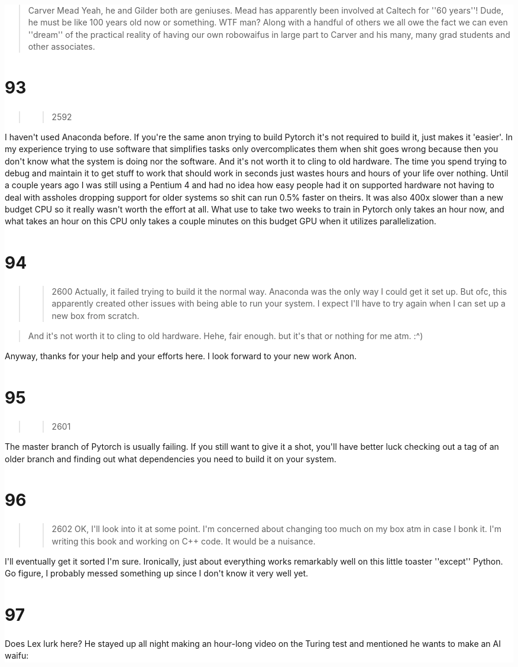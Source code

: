 >Carver Mead
Yeah, he and Gilder both are geniuses. Mead has apparently been involved at Caltech for ''60 years''! Dude, he must be like 100 years old now or something. WTF man? Along with a handful of others we all owe the fact we can even ''dream'' of the practical reality of having our own robowaifus in large part to Carver and his many, many grad students and other associates.

# 93
>>2592

I haven't used Anaconda before. If you're the same anon trying to build Pytorch it's not required to build it, just makes it 'easier'. In my experience trying to use software that simplifies tasks only overcomplicates them when shit goes wrong because then you don't know what the system is doing nor the software. And it's not worth it to cling to old hardware. The time you spend trying to debug and maintain it to get stuff to work that should work in seconds just wastes hours and hours of your life over nothing. Until a couple years ago I was still using a Pentium 4 and had no idea how easy people had it on supported hardware not having to deal with assholes dropping support for older systems so shit can run 0.5% faster on theirs. It was also 400x slower than a new budget CPU so it really wasn't worth the effort at all. What use to take two weeks to train in Pytorch only takes an hour now, and what takes an hour on this CPU only takes a couple minutes on this budget GPU when it utilizes parallelization.

# 94
>>2600
Actually, it failed trying to build it the normal way. Anaconda was the only way I could get it set up. But ofc, this apparently created other issues with being able to run your system. I expect I'll have to try again when I can set up a new box from scratch. 

>And it's not worth it to cling to old hardware.
Hehe, fair enough. but it's that or nothing for me atm. :^)

Anyway, thanks for your help and your efforts here. I look forward to your new work Anon.

# 95
>>2601

The master branch of Pytorch is usually failing. If you still want to give it a shot, you'll have better luck checking out a tag of an older branch and finding out what dependencies you need to build it on your system.

# 96
>>2602
OK, I'll look into it at some point. I'm concerned about changing too much on my box atm in case I bonk it. I'm writing this book and working on C++ code. It would be a nuisance.

I'll eventually get it sorted I'm sure. Ironically, just about everything works remarkably well on this little toaster ''except'' Python. Go figure, I probably messed something up since I don't know it very well yet.

# 97
Does Lex lurk here? He stayed up all night making an hour-long video on the Turing test and mentioned he wants to make an AI waifu:
